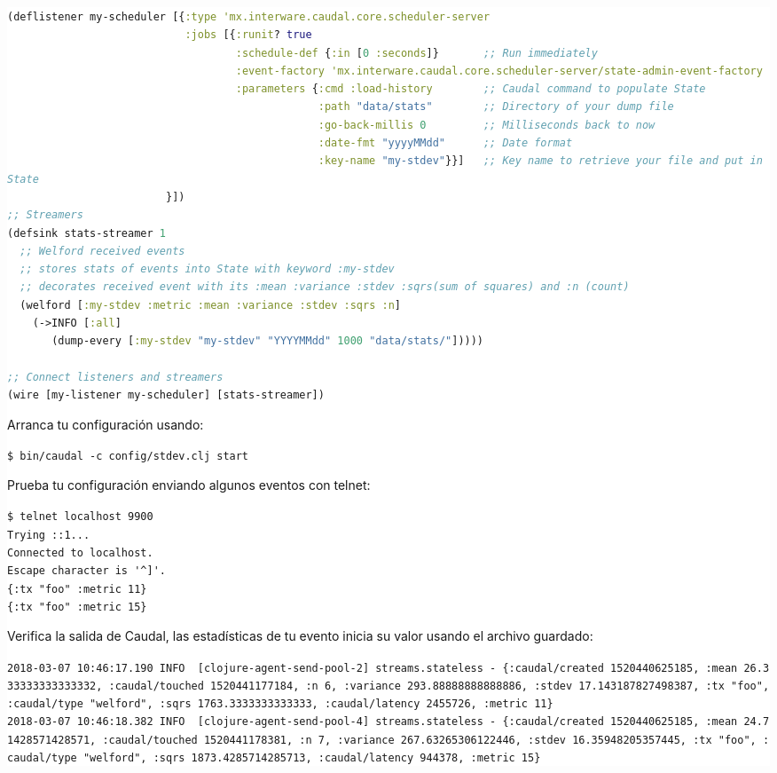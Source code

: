 ```clojure config/stats.clj
(deflistener my-scheduler [{:type 'mx.interware.caudal.core.scheduler-server
                            :jobs [{:runit? true
                                    :schedule-def {:in [0 :seconds]}       ;; Run immediately
                                    :event-factory 'mx.interware.caudal.core.scheduler-server/state-admin-event-factory
                                    :parameters {:cmd :load-history        ;; Caudal command to populate State
                                                 :path "data/stats"        ;; Directory of your dump file
                                                 :go-back-millis 0         ;; Milliseconds back to now
                                                 :date-fmt "yyyyMMdd"      ;; Date format
                                                 :key-name "my-stdev"}}]   ;; Key name to retrieve your file and put in State
                         }])
;; Streamers
(defsink stats-streamer 1
  ;; Welford received events
  ;; stores stats of events into State with keyword :my-stdev
  ;; decorates received event with its :mean :variance :stdev :sqrs(sum of squares) and :n (count)
  (welford [:my-stdev :metric :mean :variance :stdev :sqrs :n]
    (->INFO [:all]
       (dump-every [:my-stdev "my-stdev" "YYYYMMdd" 1000 "data/stats/"]))))

;; Connect listeners and streamers
(wire [my-listener my-scheduler] [stats-streamer])
```

Arranca tu configuración usando:
```
$ bin/caudal -c config/stdev.clj start
```

Prueba tu configuración enviando algunos eventos con telnet:
```
$ telnet localhost 9900
Trying ::1...
Connected to localhost.
Escape character is '^]'.
{:tx "foo" :metric 11}    
{:tx "foo" :metric 15}
```

Verifica la salida de Caudal, las estadísticas de tu evento inicia su valor usando el archivo guardado:
```#bash
2018-03-07 10:46:17.190 INFO  [clojure-agent-send-pool-2] streams.stateless - {:caudal/created 1520440625185, :mean 26.333333333333332, :caudal/touched 1520441177184, :n 6, :variance 293.88888888888886, :stdev 17.143187827498387, :tx "foo", :caudal/type "welford", :sqrs 1763.3333333333333, :caudal/latency 2455726, :metric 11}
2018-03-07 10:46:18.382 INFO  [clojure-agent-send-pool-4] streams.stateless - {:caudal/created 1520440625185, :mean 24.71428571428571, :caudal/touched 1520441178381, :n 7, :variance 267.63265306122446, :stdev 16.35948205357445, :tx "foo", :caudal/type "welford", :sqrs 1873.4285714285713, :caudal/latency 944378, :metric 15}
```

